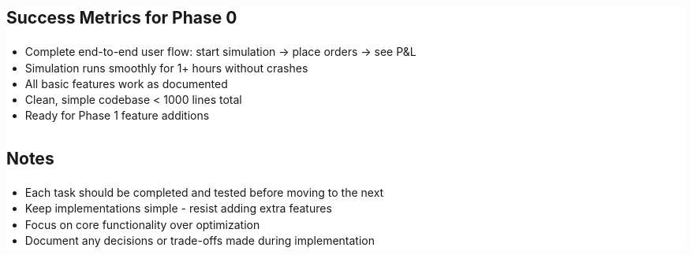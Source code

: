 ## Success Metrics for Phase 0
- Complete end-to-end user flow: start simulation → place orders → see P&L
- Simulation runs smoothly for 1+ hours without crashes
- All basic features work as documented
- Clean, simple codebase < 1000 lines total
- Ready for Phase 1 feature additions

## Notes
- Each task should be completed and tested before moving to the next
- Keep implementations simple - resist adding extra features
- Focus on core functionality over optimization
- Document any decisions or trade-offs made during implementation